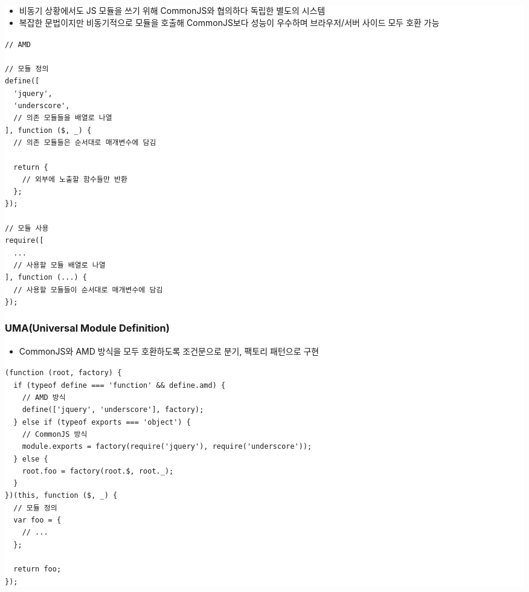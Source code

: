 - 비동기 상황에서도 JS 모듈을 쓰기 위해 CommonJS와 협의하다 독립한 별도의 시스템
- 복잡한 문법이지만 비동기적으로 모듈을 호출해 CommonJS보다 성능이 우수하며 브라우저/서버 사이드 모두 호환 가능

```
// AMD

// 모듈 정의
define([
  'jquery',
  'underscore',
  // 의존 모듈들을 배열로 나열
], function ($, _) {
  // 의존 모듈들은 순서대로 매개변수에 담김

  return {
    // 외부에 노출할 함수들만 반환
  };
});

// 모듈 사용
require([
  ...
  // 사용할 모듈 배열로 나열
], function (...) {
  // 사용할 모듈들이 순서대로 매개변수에 담김
});
```

### UMA(Universal Module Definition)

- CommonJS와 AMD 방식을 모두 호환하도록 조건문으로 분기, 팩토리 패턴으로 구현

```
(function (root, factory) {
  if (typeof define === 'function' && define.amd) {
    // AMD 방식
    define(['jquery', 'underscore'], factory);
  } else if (typeof exports === 'object') {
    // CommonJS 방식
    module.exports = factory(require('jquery'), require('underscore'));
  } else {
    root.foo = factory(root.$, root._);
  }
})(this, function ($, _) {
  // 모듈 정의
  var foo = {
    // ...
  };

  return foo;
});
```
